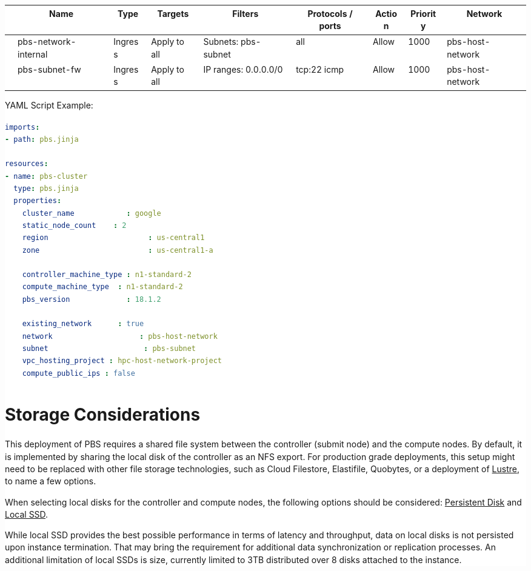 |   | Name                 | Type    | Targets      | Filters              | Protocols / ports | Action | Priority | Network          |
|---|----------------------|---------|--------------|----------------------|-------------------|--------|----------|------------------|
|   | pbs-network-internal | Ingress | Apply to all | Subnets: pbs-subnet  | all               | Allow  | 1000     | pbs-host-network |
|   | pbs-subnet-fw        | Ingress | Apply to all | IP ranges: 0.0.0.0/0 | tcp:22 icmp       | Allow  | 1000     | pbs-host-network |

YAML Script Example:

```yaml
imports:
- path: pbs.jinja

resources:
- name: pbs-cluster
  type: pbs.jinja
  properties:
    cluster_name            : google
    static_node_count    : 2
    region                       : us-central1
    zone                         : us-central1-a

    controller_machine_type : n1-standard-2
    compute_machine_type  : n1-standard-2
    pbs_version             : 18.1.2

    existing_network      : true
    network                    : pbs-host-network
    subnet                      : pbs-subnet
    vpc_hosting_project : hpc-host-network-project
    compute_public_ips : false
```

Storage Considerations
======================

This deployment of PBS requires a shared file system between the controller
(submit node) and the compute nodes. By default, it is implemented by sharing
the local disk of the controller as an NFS export. For production grade
deployments, this setup might need to be replaced with other file storage
technologies, such as Cloud Filestore, Elastifile, Quobytes, or a deployment of
[Lustre](https://en.wikipedia.org/wiki/Lustre_(file_system)), to name a few
options.

When selecting local disks for the controller and compute nodes, the following
options should be considered: [Persistent
Disk](https://cloud.google.com/persistent-disk/) and [Local
SSD](https://cloud.google.com/compute/docs/disks/#localssds).

While local SSD provides the best possible performance in terms of latency and
throughput, data on local disks is not persisted upon instance termination. That
may bring the requirement for additional data synchronization or replication
processes. An additional limitation of local SSDs is size, currently limited to
3TB distributed over 8 disks attached to the instance.
